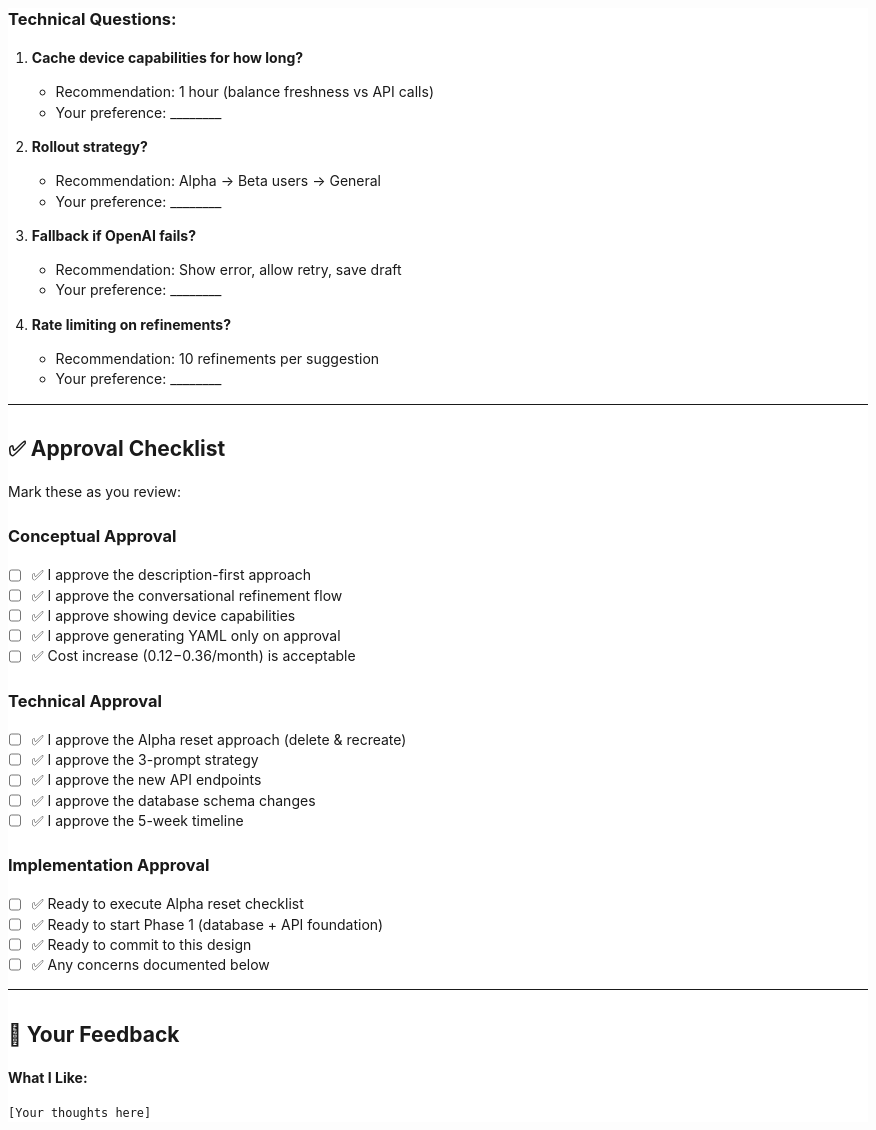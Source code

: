 ### **Technical Questions:**
1. **Cache device capabilities for how long?**
   - Recommendation: 1 hour (balance freshness vs API calls)
   - Your preference: ________

2. **Rollout strategy?**
   - Recommendation: Alpha → Beta users → General
   - Your preference: ________

3. **Fallback if OpenAI fails?**
   - Recommendation: Show error, allow retry, save draft
   - Your preference: ________

4. **Rate limiting on refinements?**
   - Recommendation: 10 refinements per suggestion
   - Your preference: ________

---

## ✅ Approval Checklist

Mark these as you review:

### **Conceptual Approval**
- [ ] ✅ I approve the description-first approach
- [ ] ✅ I approve the conversational refinement flow
- [ ] ✅ I approve showing device capabilities
- [ ] ✅ I approve generating YAML only on approval
- [ ] ✅ Cost increase ($0.12-$0.36/month) is acceptable

### **Technical Approval**
- [ ] ✅ I approve the Alpha reset approach (delete & recreate)
- [ ] ✅ I approve the 3-prompt strategy
- [ ] ✅ I approve the new API endpoints
- [ ] ✅ I approve the database schema changes
- [ ] ✅ I approve the 5-week timeline

### **Implementation Approval**
- [ ] ✅ Ready to execute Alpha reset checklist
- [ ] ✅ Ready to start Phase 1 (database + API foundation)
- [ ] ✅ Ready to commit to this design
- [ ] ✅ Any concerns documented below

---

## 📝 Your Feedback

**What I Like:**
```
[Your thoughts here]
```
